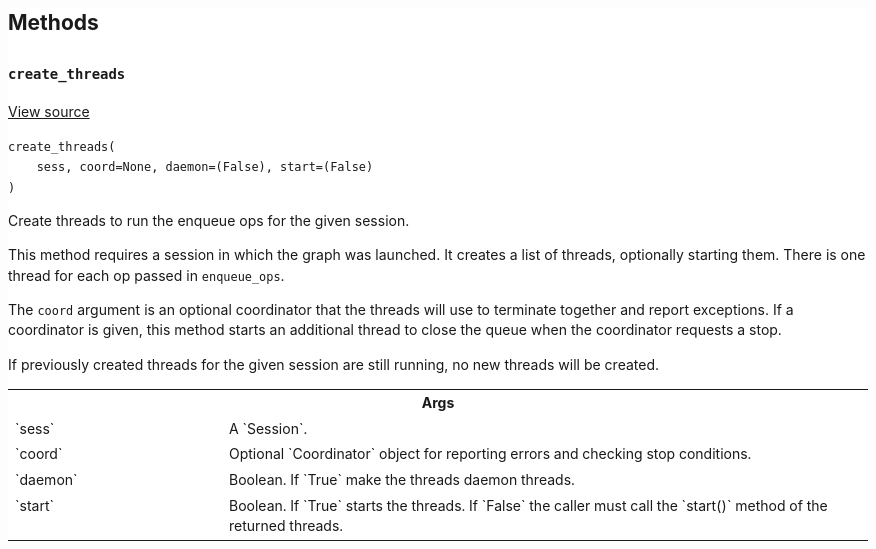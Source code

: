 

## Methods

<h3 id="create_threads"><code>create_threads</code></h3>

<a target="_blank" href="https://github.com/tensorflow/tensorflow/blob/r2.2/tensorflow/python/training/queue_runner_impl.py#L301-L356">View source</a>

<pre class="devsite-click-to-copy prettyprint lang-py tfo-signature-link">
<code>create_threads(
    sess, coord=None, daemon=(False), start=(False)
)
</code></pre>

Create threads to run the enqueue ops for the given session.

This method requires a session in which the graph was launched.  It creates
a list of threads, optionally starting them.  There is one thread for each
op passed in `enqueue_ops`.

The `coord` argument is an optional coordinator that the threads will use
to terminate together and report exceptions.  If a coordinator is given,
this method starts an additional thread to close the queue when the
coordinator requests a stop.

If previously created threads for the given session are still running, no
new threads will be created.


 <table class="responsive fixed orange">
<colgroup><col width="214px"><col></colgroup>
<tr><th colspan="2">Args</th></tr>

<tr>
<td>
`sess`
</td>
<td>
A `Session`.
</td>
</tr><tr>
<td>
`coord`
</td>
<td>
Optional `Coordinator` object for reporting errors and checking
stop conditions.
</td>
</tr><tr>
<td>
`daemon`
</td>
<td>
Boolean.  If `True` make the threads daemon threads.
</td>
</tr><tr>
<td>
`start`
</td>
<td>
Boolean.  If `True` starts the threads.  If `False` the
caller must call the `start()` method of the returned threads.
</td>
</tr>
</table>
